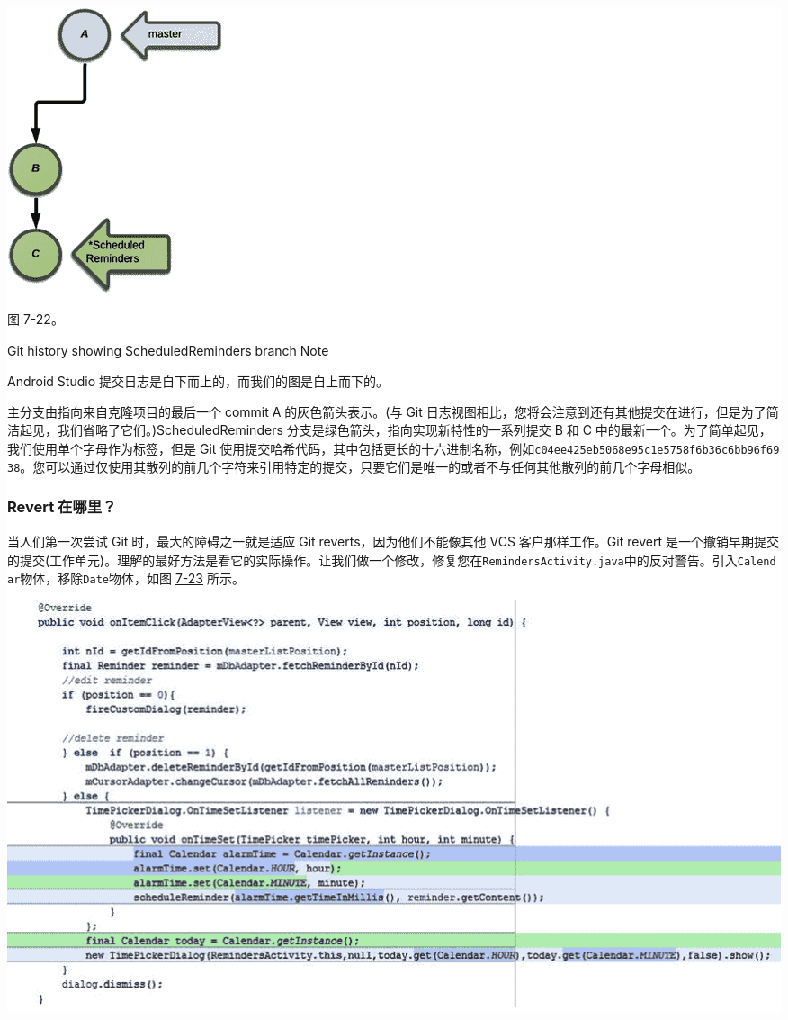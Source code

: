 ![A978-1-4302-6602-0_7_Fig22_HTML.gif](img/A978-1-4302-6602-0_7_Fig22_HTML.gif)

图 7-22。

Git history showing ScheduledReminders branch Note

Android Studio 提交日志是自下而上的，而我们的图是自上而下的。

主分支由指向来自克隆项目的最后一个 commit A 的灰色箭头表示。(与 Git 日志视图相比，您将会注意到还有其他提交在进行，但是为了简洁起见，我们省略了它们。)ScheduledReminders 分支是绿色箭头，指向实现新特性的一系列提交 B 和 C 中的最新一个。为了简单起见，我们使用单个字母作为标签，但是 Git 使用提交哈希代码，其中包括更长的十六进制名称，例如`c04ee425eb5068e95c1e5758f6b36c6bb96f6938`。您可以通过仅使用其散列的前几个字符来引用特定的提交，只要它们是唯一的或者不与任何其他散列的前几个字母相似。

### Revert 在哪里？

当人们第一次尝试 Git 时，最大的障碍之一就是适应 Git reverts，因为他们不能像其他 VCS 客户那样工作。Git revert 是一个撤销早期提交的提交(工作单元)。理解的最好方法是看它的实际操作。让我们做一个修改，修复您在`RemindersActivity.java`中的反对警告。引入`Calendar`物体，移除`Date`物体，如图 [7-23](#Fig23) 所示。

![A978-1-4302-6602-0_7_Fig23_HTML.jpg](img/A978-1-4302-6602-0_7_Fig23_HTML.jpg)
